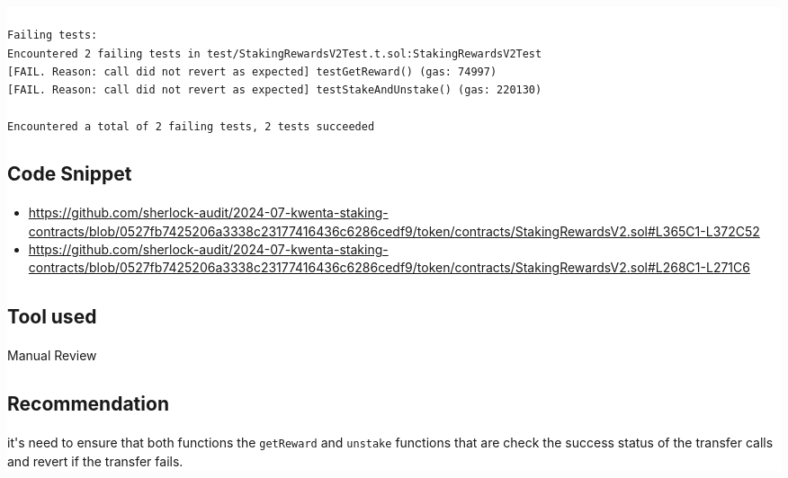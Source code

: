 ```solidity 

Failing tests:
Encountered 2 failing tests in test/StakingRewardsV2Test.t.sol:StakingRewardsV2Test
[FAIL. Reason: call did not revert as expected] testGetReward() (gas: 74997)
[FAIL. Reason: call did not revert as expected] testStakeAndUnstake() (gas: 220130)

Encountered a total of 2 failing tests, 2 tests succeeded
```
## Code Snippet
- https://github.com/sherlock-audit/2024-07-kwenta-staking-contracts/blob/0527fb7425206a3338c23177416436c6286cedf9/token/contracts/StakingRewardsV2.sol#L365C1-L372C52
-  https://github.com/sherlock-audit/2024-07-kwenta-staking-contracts/blob/0527fb7425206a3338c23177416436c6286cedf9/token/contracts/StakingRewardsV2.sol#L268C1-L271C6 
## Tool used
Manual Review
## Recommendation

it's need to ensure that both functions the `getReward` and `unstake` functions that are check the success status of the transfer calls and revert if the transfer fails.